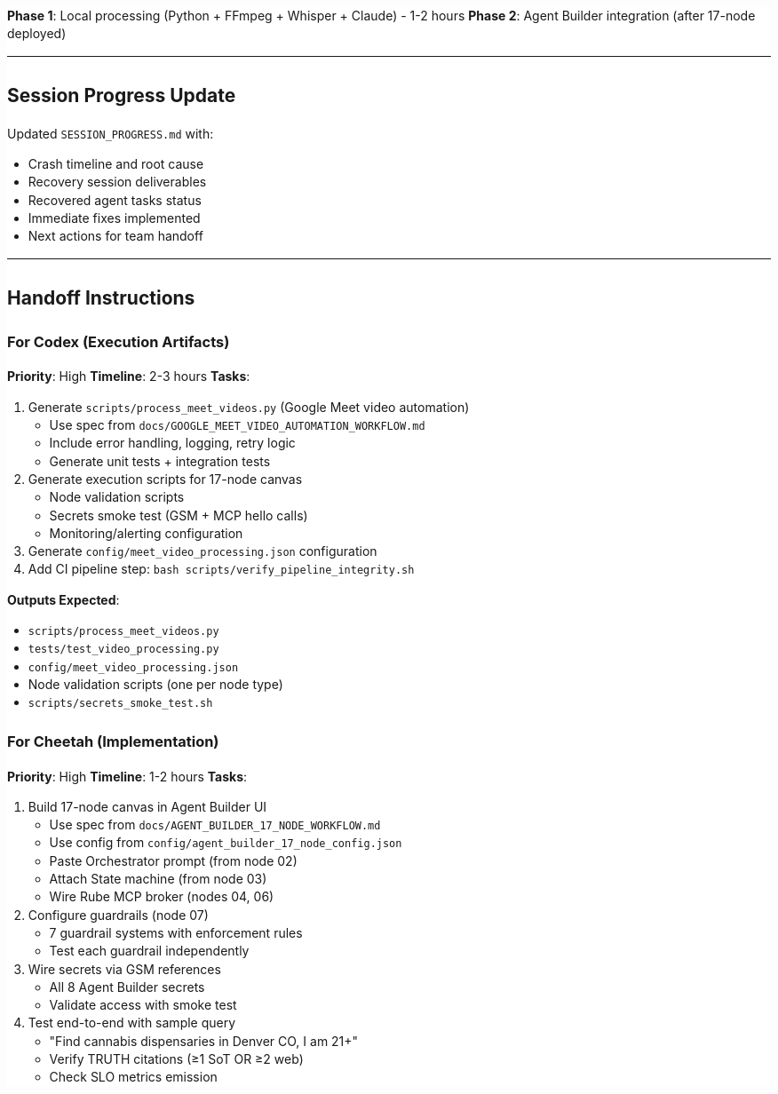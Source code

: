 **Phase 1**: Local processing (Python + FFmpeg + Whisper + Claude) - 1-2 hours
**Phase 2**: Agent Builder integration (after 17-node deployed)

---

## Session Progress Update

Updated `SESSION_PROGRESS.md` with:

- Crash timeline and root cause
- Recovery session deliverables
- Recovered agent tasks status
- Immediate fixes implemented
- Next actions for team handoff

---

## Handoff Instructions

### For Codex (Execution Artifacts)

**Priority**: High
**Timeline**: 2-3 hours
**Tasks**:

1. Generate `scripts/process_meet_videos.py` (Google Meet video automation)
   - Use spec from `docs/GOOGLE_MEET_VIDEO_AUTOMATION_WORKFLOW.md`
   - Include error handling, logging, retry logic
   - Generate unit tests + integration tests
2. Generate execution scripts for 17-node canvas
   - Node validation scripts
   - Secrets smoke test (GSM + MCP hello calls)
   - Monitoring/alerting configuration
3. Generate `config/meet_video_processing.json` configuration
4. Add CI pipeline step: `bash scripts/verify_pipeline_integrity.sh`

**Outputs Expected**:

- `scripts/process_meet_videos.py`
- `tests/test_video_processing.py`
- `config/meet_video_processing.json`
- Node validation scripts (one per node type)
- `scripts/secrets_smoke_test.sh`

### For Cheetah (Implementation)

**Priority**: High
**Timeline**: 1-2 hours
**Tasks**:

1. Build 17-node canvas in Agent Builder UI
   - Use spec from `docs/AGENT_BUILDER_17_NODE_WORKFLOW.md`
   - Use config from `config/agent_builder_17_node_config.json`
   - Paste Orchestrator prompt (from node 02)
   - Attach State machine (from node 03)
   - Wire Rube MCP broker (nodes 04, 06)
2. Configure guardrails (node 07)
   - 7 guardrail systems with enforcement rules
   - Test each guardrail independently
3. Wire secrets via GSM references
   - All 8 Agent Builder secrets
   - Validate access with smoke test
4. Test end-to-end with sample query
   - "Find cannabis dispensaries in Denver CO, I am 21+"
   - Verify TRUTH citations (≥1 SoT OR ≥2 web)
   - Check SLO metrics emission